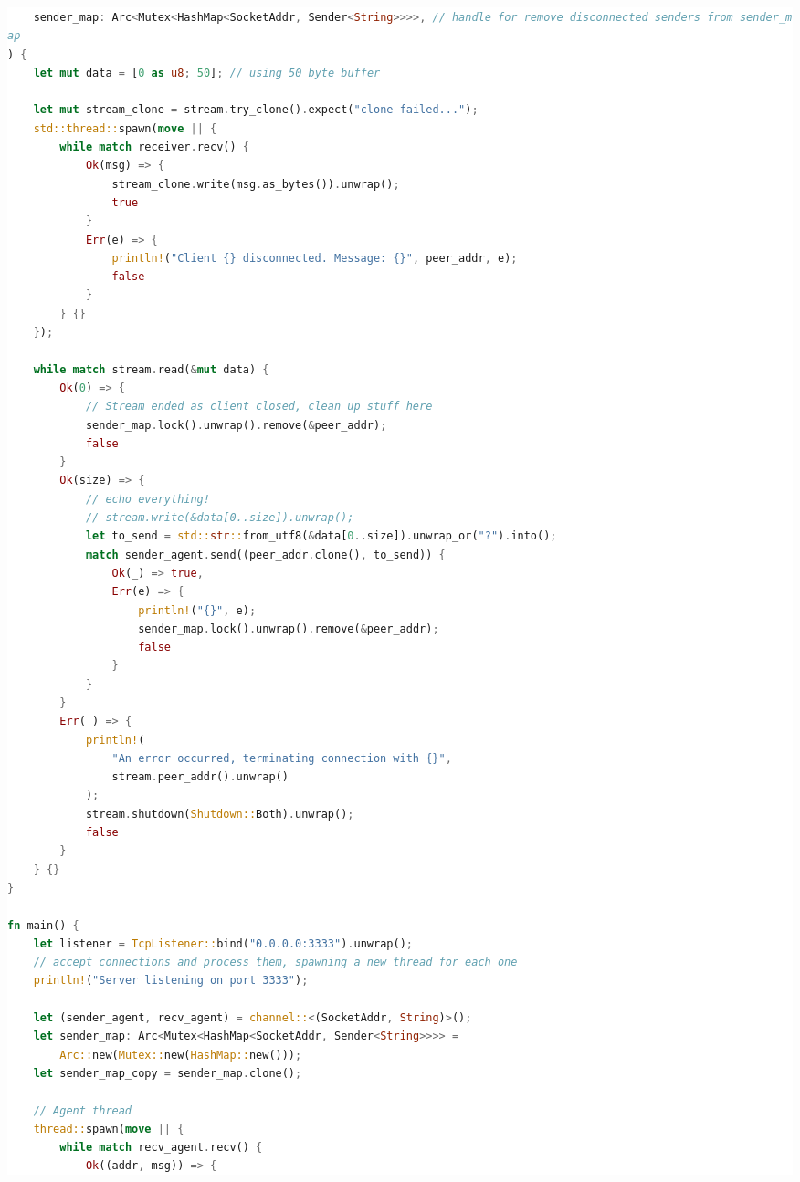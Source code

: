 ```rust
    sender_map: Arc<Mutex<HashMap<SocketAddr, Sender<String>>>>, // handle for remove disconnected senders from sender_map
) {
    let mut data = [0 as u8; 50]; // using 50 byte buffer

    let mut stream_clone = stream.try_clone().expect("clone failed...");
    std::thread::spawn(move || {
        while match receiver.recv() {
            Ok(msg) => {
                stream_clone.write(msg.as_bytes()).unwrap();
                true
            }
            Err(e) => {
                println!("Client {} disconnected. Message: {}", peer_addr, e);
                false
            }
        } {}
    });

    while match stream.read(&mut data) {
        Ok(0) => {
            // Stream ended as client closed, clean up stuff here
            sender_map.lock().unwrap().remove(&peer_addr);
            false
        }
        Ok(size) => {
            // echo everything!
            // stream.write(&data[0..size]).unwrap();
            let to_send = std::str::from_utf8(&data[0..size]).unwrap_or("?").into();
            match sender_agent.send((peer_addr.clone(), to_send)) {
                Ok(_) => true,
                Err(e) => {
                    println!("{}", e);
                    sender_map.lock().unwrap().remove(&peer_addr);
                    false
                }
            }
        }
        Err(_) => {
            println!(
                "An error occurred, terminating connection with {}",
                stream.peer_addr().unwrap()
            );
            stream.shutdown(Shutdown::Both).unwrap();
            false
        }
    } {}
}

fn main() {
    let listener = TcpListener::bind("0.0.0.0:3333").unwrap();
    // accept connections and process them, spawning a new thread for each one
    println!("Server listening on port 3333");

    let (sender_agent, recv_agent) = channel::<(SocketAddr, String)>();
    let sender_map: Arc<Mutex<HashMap<SocketAddr, Sender<String>>>> =
        Arc::new(Mutex::new(HashMap::new()));
    let sender_map_copy = sender_map.clone();

    // Agent thread
    thread::spawn(move || {
        while match recv_agent.recv() {
            Ok((addr, msg)) => {
```